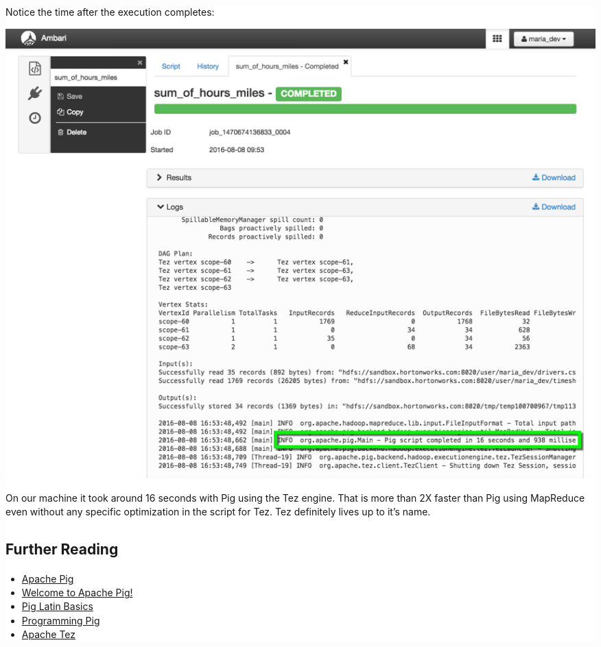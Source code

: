 Notice the time after the execution completes:

![script_logs_with_tez](/assets/how-to-process-data-with-apache-pig-hdp2.5/script_logs_with_tez.png)

On our machine it took around 16 seconds with Pig using the Tez engine. That is more than 2X faster than Pig using MapReduce even without any specific optimization in the script for Tez.
Tez definitely lives up to it’s name.

## Further Reading <a id="further-reading"></a>
- [Apache Pig](http://hortonworks.com/hadoop-tutorial/how-to-process-data-with-apache-pig/)
- [Welcome to Apache Pig!](https://pig.apache.org/)
- [Pig Latin Basics](https://pig.apache.org/docs/r0.12.0/basic.html#store)
- [Programming Pig](http://www.amazon.com/Programming-Pig-Alan-Gates/dp/1449302645)
- [Apache Tez](http://hortonworks.com/apache/tez/)
